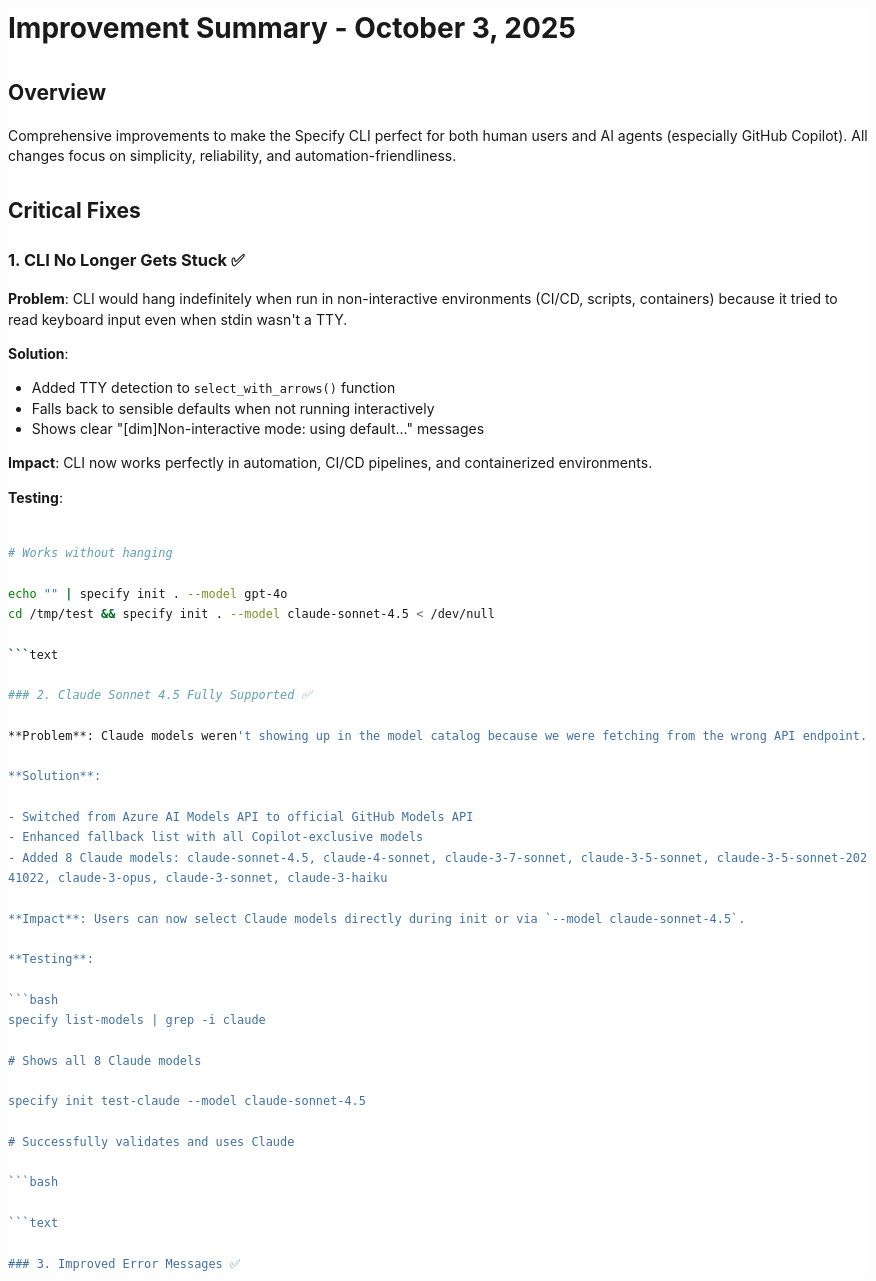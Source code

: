 # Improvement Summary - October 3, 2025

## Overview

Comprehensive improvements to make the Specify CLI perfect for both human users and AI agents (especially GitHub Copilot). All changes focus on simplicity, reliability, and automation-friendliness.

## Critical Fixes

### 1. CLI No Longer Gets Stuck ✅

**Problem**: CLI would hang indefinitely when run in non-interactive environments (CI/CD, scripts, containers) because it tried to read keyboard input even when stdin wasn't a TTY.

**Solution**:

- Added TTY detection to `select_with_arrows()` function
- Falls back to sensible defaults when not running interactively
- Shows clear "[dim]Non-interactive mode: using default..." messages

**Impact**: CLI now works perfectly in automation, CI/CD pipelines, and containerized environments.

**Testing**:

```bash

# Works without hanging

echo "" | specify init . --model gpt-4o
cd /tmp/test && specify init . --model claude-sonnet-4.5 < /dev/null

```text

### 2. Claude Sonnet 4.5 Fully Supported ✅

**Problem**: Claude models weren't showing up in the model catalog because we were fetching from the wrong API endpoint.

**Solution**:

- Switched from Azure AI Models API to official GitHub Models API
- Enhanced fallback list with all Copilot-exclusive models
- Added 8 Claude models: claude-sonnet-4.5, claude-4-sonnet, claude-3-7-sonnet, claude-3-5-sonnet, claude-3-5-sonnet-20241022, claude-3-opus, claude-3-sonnet, claude-3-haiku

**Impact**: Users can now select Claude models directly during init or via `--model claude-sonnet-4.5`.

**Testing**:

```bash
specify list-models | grep -i claude

# Shows all 8 Claude models

specify init test-claude --model claude-sonnet-4.5

# Successfully validates and uses Claude

```bash

```text

### 3. Improved Error Messages ✅

```